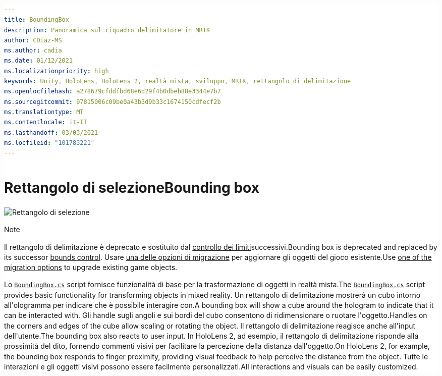 ```yaml
---
title: BoundingBox
description: Panoramica sul riquadro delimitatore in MRTK
author: CDiaz-MS
ms.author: cadia
ms.date: 01/12/2021
ms.localizationpriority: high
keywords: Unity, HoloLens, HoloLens 2, realtà mista, sviluppo, MRTK, rettangolo di delimitazione
ms.openlocfilehash: a278679cfddfbd68e6d29f4b0dbeb88e3344e7b7
ms.sourcegitcommit: 97815006c09be0a43b3d9b33c1674150cdfecf2b
ms.translationtype: MT
ms.contentlocale: it-IT
ms.lasthandoff: 03/03/2021
ms.locfileid: "101783221"
---
```

# <a name="bounding-box"></a><span data-ttu-id="61d40-104">Rettangolo di selezione</span><span class="sxs-lookup"><span data-stu-id="61d40-104">Bounding box</span></span>

![Rettangolo di selezione](../images/bounding-box/MRTK_BoundingBox_Main.png)

> [!NOTE]
> <span data-ttu-id="61d40-106">Il rettangolo di delimitazione è deprecato e sostituito dal [controllo dei limiti](BoundsControl.md)successivi.</span><span class="sxs-lookup"><span data-stu-id="61d40-106">Bounding box is deprecated and replaced by its successor [bounds control](BoundsControl.md).</span></span> <span data-ttu-id="61d40-107">Usare [una delle opzioni di migrazione](#migrating-to-bounds-control) per aggiornare gli oggetti del gioco esistente.</span><span class="sxs-lookup"><span data-stu-id="61d40-107">Use [one of the migration options](#migrating-to-bounds-control) to upgrade existing game objects.</span></span>

<span data-ttu-id="61d40-108">Lo [`BoundingBox.cs`](xref:Microsoft.MixedReality.Toolkit.UI.BoundingBox) script fornisce funzionalità di base per la trasformazione di oggetti in realtà mista.</span><span class="sxs-lookup"><span data-stu-id="61d40-108">The [`BoundingBox.cs`](xref:Microsoft.MixedReality.Toolkit.UI.BoundingBox) script provides basic functionality for transforming objects in mixed reality.</span></span> <span data-ttu-id="61d40-109">Un rettangolo di delimitazione mostrerà un cubo intorno all'ologramma per indicare che è possibile interagire con.</span><span class="sxs-lookup"><span data-stu-id="61d40-109">A bounding box will show a cube around the hologram to indicate that it can be interacted with.</span></span> <span data-ttu-id="61d40-110">Gli handle sugli angoli e sui bordi del cubo consentono di ridimensionare o ruotare l'oggetto.</span><span class="sxs-lookup"><span data-stu-id="61d40-110">Handles on the corners and edges of the cube allow scaling or rotating the object.</span></span> <span data-ttu-id="61d40-111">Il rettangolo di delimitazione reagisce anche all'input dell'utente.</span><span class="sxs-lookup"><span data-stu-id="61d40-111">The bounding box also reacts to user input.</span></span> <span data-ttu-id="61d40-112">In HoloLens 2, ad esempio, il rettangolo di delimitazione risponde alla prossimità del dito, fornendo commenti visivi per facilitare la percezione della distanza dall'oggetto.</span><span class="sxs-lookup"><span data-stu-id="61d40-112">On HoloLens 2, for example, the bounding box responds to finger proximity, providing visual feedback to help perceive the distance from the object.</span></span> <span data-ttu-id="61d40-113">Tutte le interazioni e gli oggetti visivi possono essere facilmente personalizzati.</span><span class="sxs-lookup"><span data-stu-id="61d40-113">All interactions and visuals can be easily customized.</span></span>
